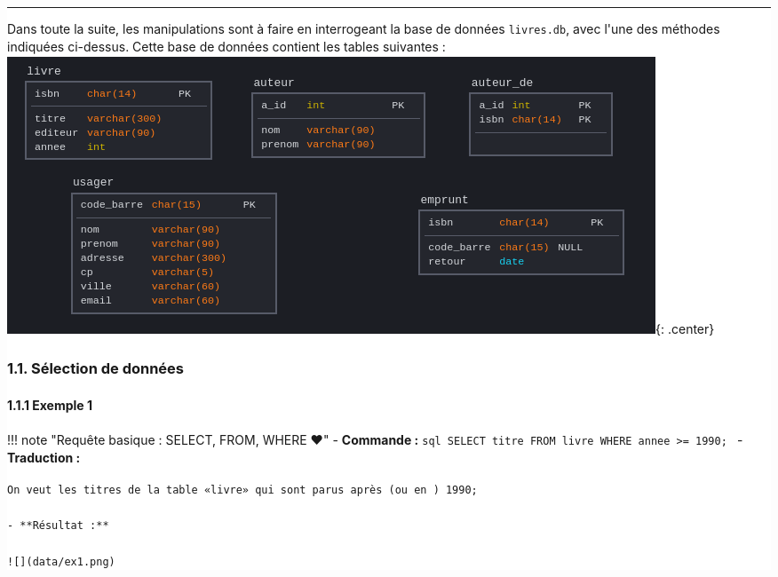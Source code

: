 

--------

Dans toute la suite, les manipulations sont à faire en interrogeant la base de données ```livres.db```, avec l'une des méthodes indiquées ci-dessus.
Cette base de données contient les tables suivantes :
![](data/schemaDB.png){: .center}


### 1.1. Sélection de données
 

#### 1.1.1 Exemple 1 

!!! note "Requête basique : SELECT, FROM, WHERE :heart:"
    - **Commande :** 
    ```sql
    SELECT titre FROM livre WHERE annee >= 1990;
    ``` 
    - **Traduction :** 

    On veut les titres de la table «livre» qui sont parus après (ou en ) 1990;

    - **Résultat :**   

    ![](data/ex1.png)
